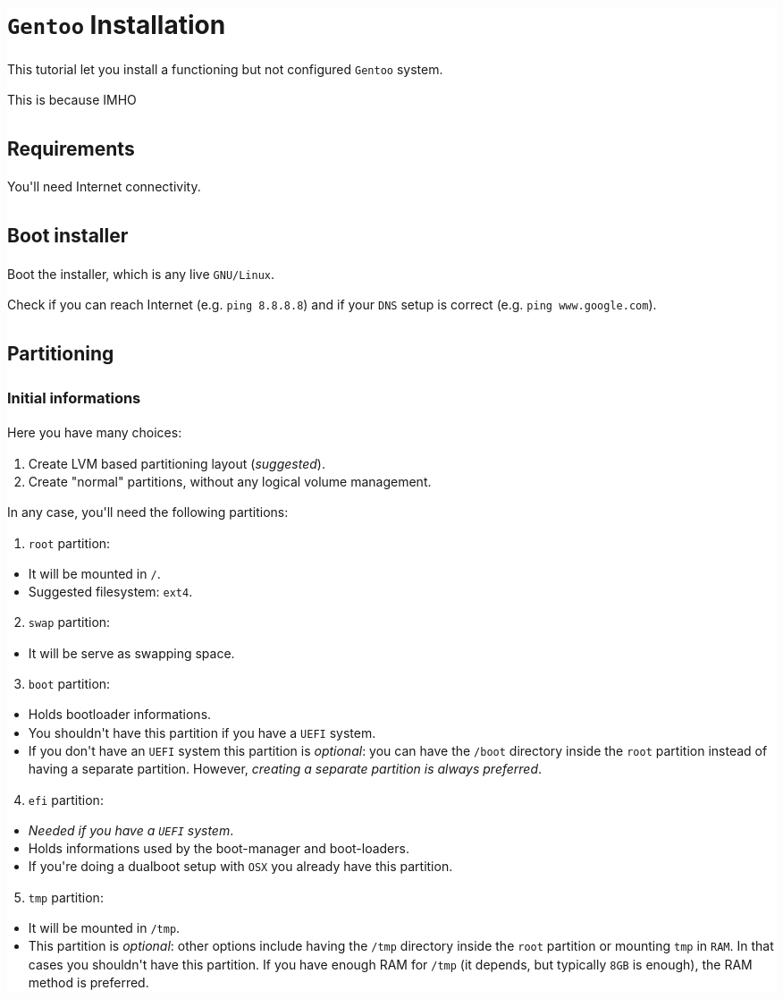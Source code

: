 # `Gentoo` Installation

This tutorial let you install a functioning but not configured `Gentoo` system.

This is because IMHO 

## Requirements

You'll need Internet connectivity.

## Boot installer

Boot the installer, which is any live `GNU/Linux`.

Check if you can reach Internet (e.g. `ping 8.8.8.8`) and if your `DNS` setup is
correct (e.g. `ping www.google.com`).

## Partitioning

### Initial informations

Here you have many choices:

1. Create LVM based partitioning layout (*suggested*).
2. Create "normal" partitions, without any logical volume management.

In any case, you'll need the following partitions:

1. `root` partition:
  * It will be mounted in `/`.
  * Suggested filesystem: `ext4`.

2. `swap` partition:
  * It will be serve as swapping space.

3. `boot` partition:
  * Holds bootloader informations.
  * You shouldn't have this partition if you have a `UEFI` system.
  * If you don't have an `UEFI` system this partition is *optional*: you can have
    the `/boot` directory inside the `root` partition instead of having a
    separate partition. However, *creating a separate partition is always
    preferred*.

4. `efi` partition:
  * *Needed if you have a `UEFI` system*.
  * Holds informations used by the boot-manager and boot-loaders.
  * If you're doing a dualboot setup with `OSX` you already have this partition.

5. `tmp` partition:
  * It will be mounted in `/tmp`.
  * This partition is *optional*: other options include having the `/tmp` directory inside the
    `root` partition or mounting `tmp` in `RAM`. In that cases you shouldn't have this
    partition. If you have enough RAM for `/tmp` (it depends, but typically `8GB` is
    enough), the RAM method is preferred.
